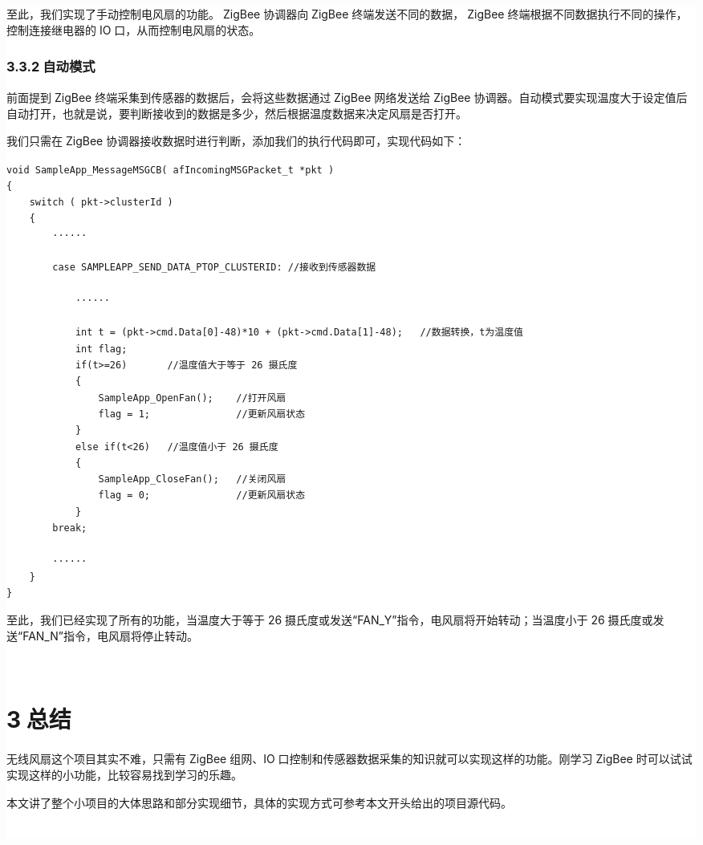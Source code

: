 至此，我们实现了手动控制电风扇的功能。 ZigBee 协调器向 ZigBee 终端发送不同的数据， ZigBee 终端根据不同数据执行不同的操作，控制连接继电器的 IO 口，从而控制电风扇的状态。

### 3.3.2 自动模式 ###
前面提到 ZigBee 终端采集到传感器的数据后，会将这些数据通过 ZigBee 网络发送给 ZigBee 协调器。自动模式要实现温度大于设定值后自动打开，也就是说，要判断接收到的数据是多少，然后根据温度数据来决定风扇是否打开。

我们只需在 ZigBee 协调器接收数据时进行判断，添加我们的执行代码即可，实现代码如下：

```
void SampleApp_MessageMSGCB( afIncomingMSGPacket_t *pkt )
{
	switch ( pkt->clusterId )
	{
		······

		case SAMPLEAPP_SEND_DATA_PTOP_CLUSTERID: //接收到传感器数据

			······		

			int t = (pkt->cmd.Data[0]-48)*10 + (pkt->cmd.Data[1]-48);	//数据转换，t为温度值
			int flag;
			if(t>=26) 		//温度值大于等于 26 摄氏度
			{
				SampleApp_OpenFan();  	//打开风扇
				flag = 1;				//更新风扇状态
			}
			else if(t<26) 	//温度值小于 26 摄氏度
			{
				SampleApp_CloseFan();  	//关闭风扇
				flag = 0;				//更新风扇状态
			}
		break;

		······
	}
}

```

至此，我们已经实现了所有的功能，当温度大于等于 26 摄氏度或发送“FAN_Y”指令，电风扇将开始转动；当温度小于 26 摄氏度或发送“FAN_N”指令，电风扇将停止转动。

<br/>

# 3 总结 #
无线风扇这个项目其实不难，只需有 ZigBee 组网、IO 口控制和传感器数据采集的知识就可以实现这样的功能。刚学习 ZigBee 时可以试试实现这样的小功能，比较容易找到学习的乐趣。

本文讲了整个小项目的大体思路和部分实现细节，具体的实现方式可参考本文开头给出的项目源代码。

<br/>